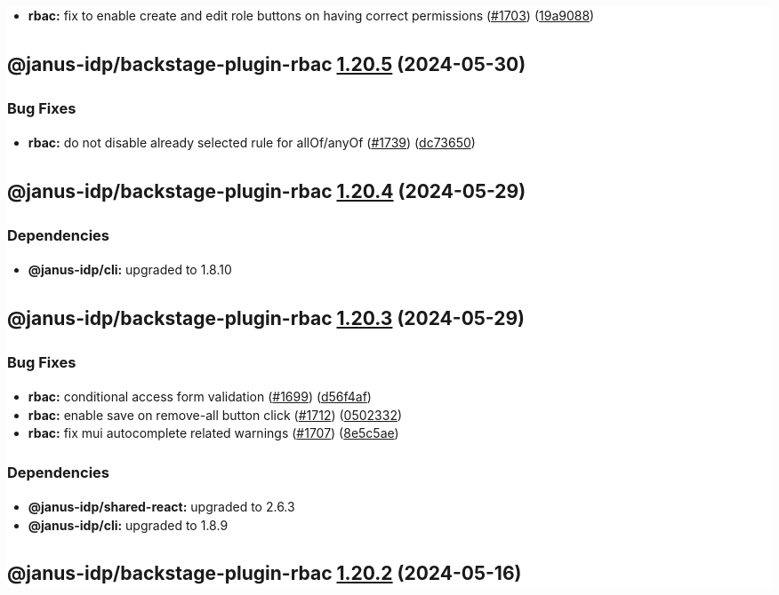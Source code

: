 - **rbac:** fix to enable create and edit role buttons on having correct permissions ([#1703](https://github.com/janus-idp/backstage-plugins/issues/1703)) ([19a9088](https://github.com/janus-idp/backstage-plugins/commit/19a908844f48b59116e92091169dd906c45f5621))

## @janus-idp/backstage-plugin-rbac [1.20.5](https://github.com/janus-idp/backstage-plugins/compare/@janus-idp/backstage-plugin-rbac@1.20.4...@janus-idp/backstage-plugin-rbac@1.20.5) (2024-05-30)

### Bug Fixes

- **rbac:** do not disable already selected rule for allOf/anyOf ([#1739](https://github.com/janus-idp/backstage-plugins/issues/1739)) ([dc73650](https://github.com/janus-idp/backstage-plugins/commit/dc73650587cd13e80923a36473a46e016fae3e81))

## @janus-idp/backstage-plugin-rbac [1.20.4](https://github.com/janus-idp/backstage-plugins/compare/@janus-idp/backstage-plugin-rbac@1.20.3...@janus-idp/backstage-plugin-rbac@1.20.4) (2024-05-29)

### Dependencies

- **@janus-idp/cli:** upgraded to 1.8.10

## @janus-idp/backstage-plugin-rbac [1.20.3](https://github.com/janus-idp/backstage-plugins/compare/@janus-idp/backstage-plugin-rbac@1.20.2...@janus-idp/backstage-plugin-rbac@1.20.3) (2024-05-29)

### Bug Fixes

- **rbac:** conditional access form validation ([#1699](https://github.com/janus-idp/backstage-plugins/issues/1699)) ([d56f4af](https://github.com/janus-idp/backstage-plugins/commit/d56f4affd2538c5b9554e19b6ec2951d98d2b218))
- **rbac:** enable save on remove-all button click ([#1712](https://github.com/janus-idp/backstage-plugins/issues/1712)) ([0502332](https://github.com/janus-idp/backstage-plugins/commit/0502332409b092ebc860c9a77d8b966ef920f7bf))
- **rbac:** fix mui autocomplete related warnings ([#1707](https://github.com/janus-idp/backstage-plugins/issues/1707)) ([8e5c5ae](https://github.com/janus-idp/backstage-plugins/commit/8e5c5aef5e0472fdb876d81fc7f2356cfb4319f0))

### Dependencies

- **@janus-idp/shared-react:** upgraded to 2.6.3
- **@janus-idp/cli:** upgraded to 1.8.9

## @janus-idp/backstage-plugin-rbac [1.20.2](https://github.com/janus-idp/backstage-plugins/compare/@janus-idp/backstage-plugin-rbac@1.20.1...@janus-idp/backstage-plugin-rbac@1.20.2) (2024-05-16)
